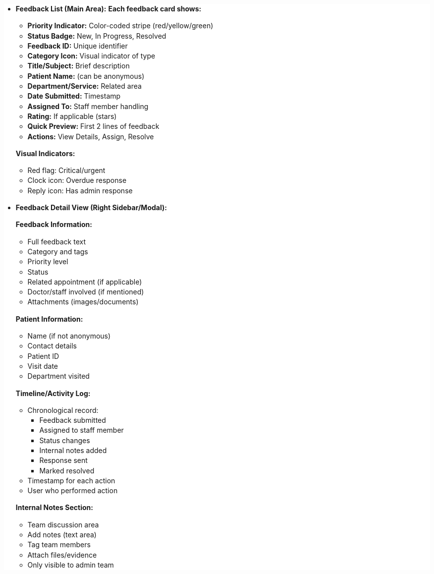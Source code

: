 - **Feedback List (Main Area):**
  **Each feedback card shows:**
  - **Priority Indicator:** Color-coded stripe (red/yellow/green)
  - **Status Badge:** New, In Progress, Resolved
  - **Feedback ID:** Unique identifier
  - **Category Icon:** Visual indicator of type
  - **Title/Subject:** Brief description
  - **Patient Name:** (can be anonymous)
  - **Department/Service:** Related area
  - **Date Submitted:** Timestamp
  - **Assigned To:** Staff member handling
  - **Rating:** If applicable (stars)
  - **Quick Preview:** First 2 lines of feedback
  - **Actions:** View Details, Assign, Resolve
  
  **Visual Indicators:**
  - Red flag: Critical/urgent
  - Clock icon: Overdue response
  - Reply icon: Has admin response

- **Feedback Detail View (Right Sidebar/Modal):**
  
  **Feedback Information:**
  - Full feedback text
  - Category and tags
  - Priority level
  - Status
  - Related appointment (if applicable)
  - Doctor/staff involved (if mentioned)
  - Attachments (images/documents)
  
  **Patient Information:**
  - Name (if not anonymous)
  - Contact details
  - Patient ID
  - Visit date
  - Department visited
  
  **Timeline/Activity Log:**
  - Chronological record:
    - Feedback submitted
    - Assigned to staff member
    - Status changes
    - Internal notes added
    - Response sent
    - Marked resolved
  - Timestamp for each action
  - User who performed action
  
  **Internal Notes Section:**
  - Team discussion area
  - Add notes (text area)
  - Tag team members
  - Attach files/evidence
  - Only visible to admin team
  